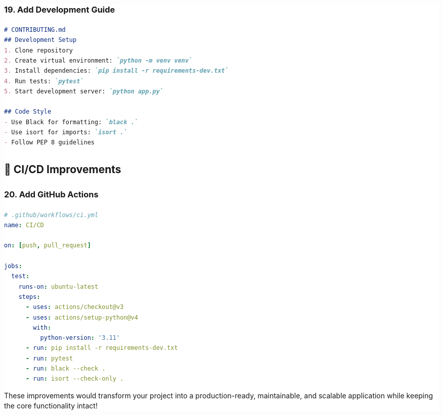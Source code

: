 ### 19. **Add Development Guide**
```markdown
# CONTRIBUTING.md
## Development Setup
1. Clone repository
2. Create virtual environment: `python -m venv venv`
3. Install dependencies: `pip install -r requirements-dev.txt`
4. Run tests: `pytest`
5. Start development server: `python app.py`

## Code Style
- Use Black for formatting: `black .`
- Use isort for imports: `isort .`
- Follow PEP 8 guidelines
```

## 🔄 CI/CD Improvements

### 20. **Add GitHub Actions**
```yaml
# .github/workflows/ci.yml
name: CI/CD

on: [push, pull_request]

jobs:
  test:
    runs-on: ubuntu-latest
    steps:
      - uses: actions/checkout@v3
      - uses: actions/setup-python@v4
        with:
          python-version: '3.11'
      - run: pip install -r requirements-dev.txt
      - run: pytest
      - run: black --check .
      - run: isort --check-only .
```

These improvements would transform your project into a production-ready, maintainable, and scalable application while keeping the core functionality intact!
